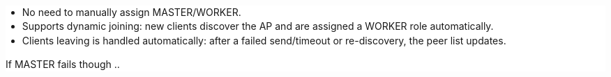 
- No need to manually assign MASTER/WORKER.
- Supports dynamic joining: new clients discover the AP and are assigned a WORKER role automatically.
- Clients leaving is handled automatically: after a failed send/timeout or re-discovery, the peer list updates.

If MASTER fails though ..






